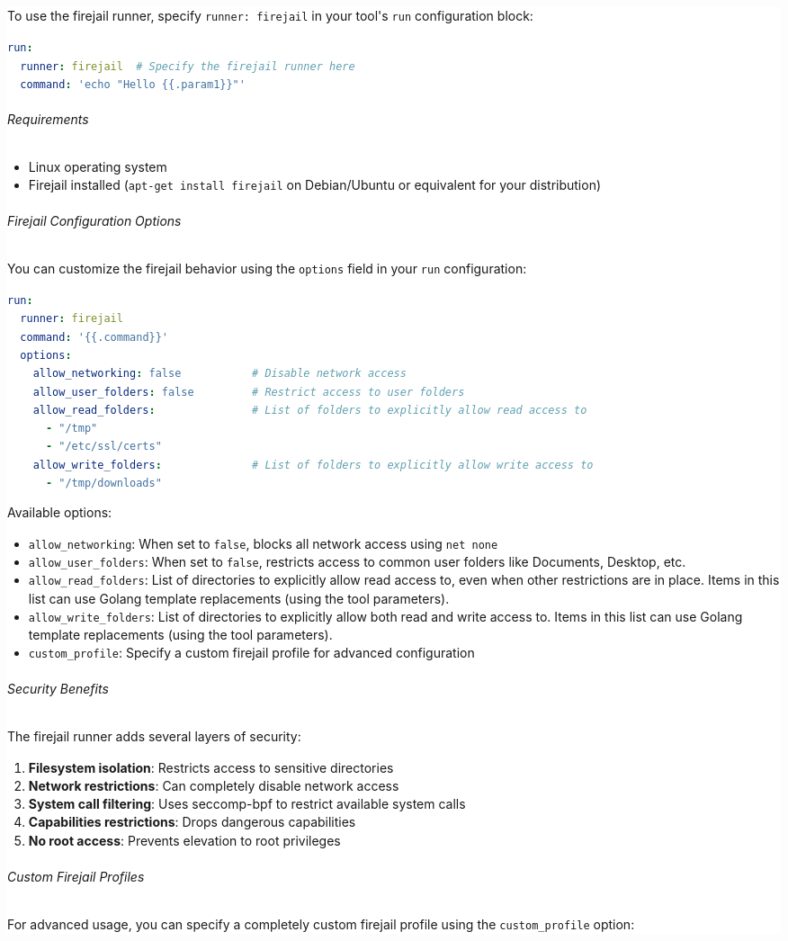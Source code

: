 To use the firejail runner, specify `runner: firejail` in your tool's `run` configuration block:

```yaml
run:
  runner: firejail  # Specify the firejail runner here
  command: 'echo "Hello {{.param1}}"'
```

###### Requirements

- Linux operating system
- Firejail installed (`apt-get install firejail` on Debian/Ubuntu or equivalent for your distribution)

###### Firejail Configuration Options

You can customize the firejail behavior using the `options` field in your `run` configuration:

```yaml
run:
  runner: firejail
  command: '{{.command}}'
  options:
    allow_networking: false           # Disable network access
    allow_user_folders: false         # Restrict access to user folders
    allow_read_folders:               # List of folders to explicitly allow read access to
      - "/tmp"
      - "/etc/ssl/certs"
    allow_write_folders:              # List of folders to explicitly allow write access to
      - "/tmp/downloads"
```

Available options:

- `allow_networking`: When set to `false`, blocks all network access using `net none`
- `allow_user_folders`: When set to `false`, restricts access to common user folders like Documents, Desktop, etc.
- `allow_read_folders`: List of directories to explicitly allow read access to, even when other restrictions
  are in place. Items in this list can use Golang template replacements (using the tool parameters).
- `allow_write_folders`: List of directories to explicitly allow both read and write access to.
  Items in this list can use Golang template replacements (using the tool parameters).
- `custom_profile`: Specify a custom firejail profile for advanced configuration

###### Security Benefits

The firejail runner adds several layers of security:

1. **Filesystem isolation**: Restricts access to sensitive directories
2. **Network restrictions**: Can completely disable network access
3. **System call filtering**: Uses seccomp-bpf to restrict available system calls
4. **Capabilities restrictions**: Drops dangerous capabilities
5. **No root access**: Prevents elevation to root privileges

###### Custom Firejail Profiles

For advanced usage, you can specify a completely custom firejail profile using the `custom_profile` option:
